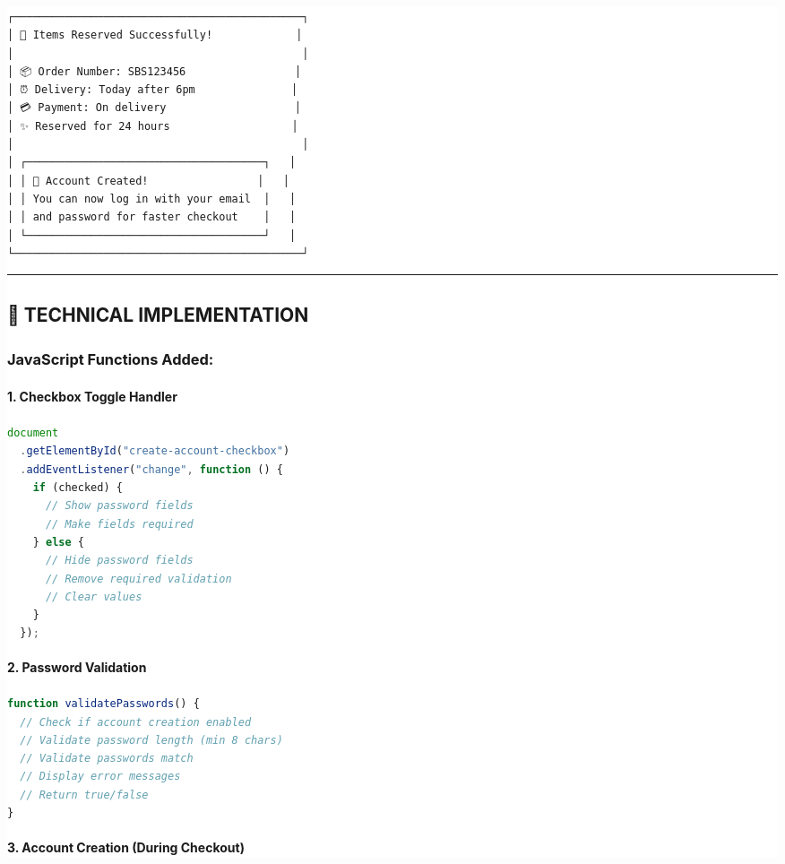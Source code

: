```
┌─────────────────────────────────────────────┐
│ 🎉 Items Reserved Successfully!             │
│                                             │
│ 📦 Order Number: SBS123456                 │
│ ⏰ Delivery: Today after 6pm               │
│ 💳 Payment: On delivery                    │
│ ✨ Reserved for 24 hours                   │
│                                             │
│ ┌─────────────────────────────────────┐   │
│ │ 🎉 Account Created!                 │   │
│ │ You can now log in with your email  │   │
│ │ and password for faster checkout    │   │
│ └─────────────────────────────────────┘   │
└─────────────────────────────────────────────┘
```

---

## 🔧 TECHNICAL IMPLEMENTATION

### JavaScript Functions Added:

#### 1. Checkbox Toggle Handler

```javascript
document
  .getElementById("create-account-checkbox")
  .addEventListener("change", function () {
    if (checked) {
      // Show password fields
      // Make fields required
    } else {
      // Hide password fields
      // Remove required validation
      // Clear values
    }
  });
```

#### 2. Password Validation

```javascript
function validatePasswords() {
  // Check if account creation enabled
  // Validate password length (min 8 chars)
  // Validate passwords match
  // Display error messages
  // Return true/false
}
```

#### 3. Account Creation (During Checkout)
